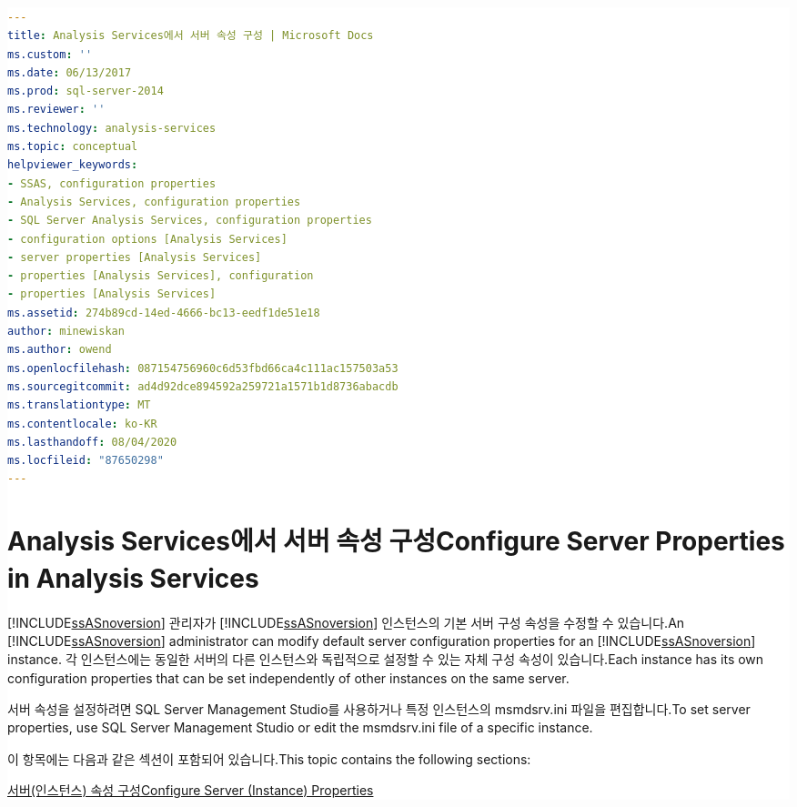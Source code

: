 ```yaml
---
title: Analysis Services에서 서버 속성 구성 | Microsoft Docs
ms.custom: ''
ms.date: 06/13/2017
ms.prod: sql-server-2014
ms.reviewer: ''
ms.technology: analysis-services
ms.topic: conceptual
helpviewer_keywords:
- SSAS, configuration properties
- Analysis Services, configuration properties
- SQL Server Analysis Services, configuration properties
- configuration options [Analysis Services]
- server properties [Analysis Services]
- properties [Analysis Services], configuration
- properties [Analysis Services]
ms.assetid: 274b89cd-14ed-4666-bc13-eedf1de51e18
author: minewiskan
ms.author: owend
ms.openlocfilehash: 087154756960c6d53fbd66ca4c111ac157503a53
ms.sourcegitcommit: ad4d92dce894592a259721a1571b1d8736abacdb
ms.translationtype: MT
ms.contentlocale: ko-KR
ms.lasthandoff: 08/04/2020
ms.locfileid: "87650298"
---
```

# <a name="configure-server-properties-in-analysis-services"></a><span data-ttu-id="0a963-102">Analysis Services에서 서버 속성 구성</span><span class="sxs-lookup"><span data-stu-id="0a963-102">Configure Server Properties in Analysis Services</span></span>
  <span data-ttu-id="0a963-103">[!INCLUDE[ssASnoversion](../../includes/ssasnoversion-md.md)] 관리자가 [!INCLUDE[ssASnoversion](../../includes/ssasnoversion-md.md)] 인스턴스의 기본 서버 구성 속성을 수정할 수 있습니다.</span><span class="sxs-lookup"><span data-stu-id="0a963-103">An [!INCLUDE[ssASnoversion](../../includes/ssasnoversion-md.md)] administrator can modify default server configuration properties for an [!INCLUDE[ssASnoversion](../../includes/ssasnoversion-md.md)] instance.</span></span> <span data-ttu-id="0a963-104">각 인스턴스에는 동일한 서버의 다른 인스턴스와 독립적으로 설정할 수 있는 자체 구성 속성이 있습니다.</span><span class="sxs-lookup"><span data-stu-id="0a963-104">Each instance has its own configuration properties that can be set independently of other instances on the same server.</span></span>  
  
 <span data-ttu-id="0a963-105">서버 속성을 설정하려면 SQL Server Management Studio를 사용하거나 특정 인스턴스의 msmdsrv.ini 파일을 편집합니다.</span><span class="sxs-lookup"><span data-stu-id="0a963-105">To set server properties, use SQL Server Management Studio or edit the msmdsrv.ini file of a specific instance.</span></span>  
  
 <span data-ttu-id="0a963-106">이 항목에는 다음과 같은 섹션이 포함되어 있습니다.</span><span class="sxs-lookup"><span data-stu-id="0a963-106">This topic contains the following sections:</span></span>  
  
 [<span data-ttu-id="0a963-107">서버(인스턴스) 속성 구성</span><span class="sxs-lookup"><span data-stu-id="0a963-107">Configure Server (Instance) Properties</span></span>](#bkmk_config)  
  